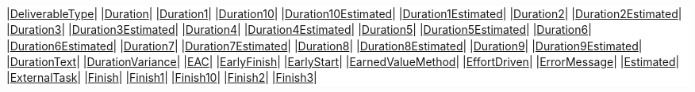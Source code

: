 |[DeliverableType](http://msdn.microsoft.com/library/4170340d-ea80-54ab-b65a-08ee062ad41b%28Office.15%29.aspx)|
|[Duration](http://msdn.microsoft.com/library/8e3bce36-180d-4bec-c863-354982dc91da%28Office.15%29.aspx)|
|[Duration1](http://msdn.microsoft.com/library/7123e447-1b2c-7304-3c61-1d3bd5be5af1%28Office.15%29.aspx)|
|[Duration10](http://msdn.microsoft.com/library/3595e16b-cdd9-7938-154c-5d8781aa1d11%28Office.15%29.aspx)|
|[Duration10Estimated](http://msdn.microsoft.com/library/e6c0dad7-8766-5549-db8c-c14a18e2130e%28Office.15%29.aspx)|
|[Duration1Estimated](http://msdn.microsoft.com/library/0cc3bf08-1723-3154-1831-a74e0e6b9273%28Office.15%29.aspx)|
|[Duration2](http://msdn.microsoft.com/library/6c6888f8-ec23-051d-abd0-4fb39aaf72ed%28Office.15%29.aspx)|
|[Duration2Estimated](http://msdn.microsoft.com/library/0a66cd63-d6df-a0c4-d90f-117416a80bd5%28Office.15%29.aspx)|
|[Duration3](http://msdn.microsoft.com/library/fe4038c3-a021-42a3-a00b-9f04d907f070%28Office.15%29.aspx)|
|[Duration3Estimated](http://msdn.microsoft.com/library/370a9c89-24c3-caa7-f49f-f20f2ce2cdb1%28Office.15%29.aspx)|
|[Duration4](http://msdn.microsoft.com/library/8d8e9b0c-c067-e471-5794-634a1bd4ad77%28Office.15%29.aspx)|
|[Duration4Estimated](http://msdn.microsoft.com/library/573c0d08-c18a-577a-e7d4-33a3a278434d%28Office.15%29.aspx)|
|[Duration5](http://msdn.microsoft.com/library/02484a2e-b3c9-725a-277a-02d255778310%28Office.15%29.aspx)|
|[Duration5Estimated](http://msdn.microsoft.com/library/620fc5fd-1589-1a67-3f3c-c8c6f6d57c39%28Office.15%29.aspx)|
|[Duration6](http://msdn.microsoft.com/library/b984020d-e6de-f6bb-7733-492afbd3bf34%28Office.15%29.aspx)|
|[Duration6Estimated](http://msdn.microsoft.com/library/b616fe87-d9ec-b1d6-a218-511ca592fa4d%28Office.15%29.aspx)|
|[Duration7](http://msdn.microsoft.com/library/37f29e62-6cf7-809e-f5fd-55f4709fcf93%28Office.15%29.aspx)|
|[Duration7Estimated](http://msdn.microsoft.com/library/eee31250-6098-2a0d-8136-9a29c8d5da42%28Office.15%29.aspx)|
|[Duration8](http://msdn.microsoft.com/library/dbe9b6a2-6502-f9f5-62a1-bd5b553dd44c%28Office.15%29.aspx)|
|[Duration8Estimated](http://msdn.microsoft.com/library/c89f2015-f005-428f-582c-17b4d00b1ea9%28Office.15%29.aspx)|
|[Duration9](http://msdn.microsoft.com/library/a5abc0f8-3807-e265-884a-860583c41ada%28Office.15%29.aspx)|
|[Duration9Estimated](http://msdn.microsoft.com/library/faefb7e1-c308-755d-6905-a0aa7cfc6aea%28Office.15%29.aspx)|
|[DurationText](http://msdn.microsoft.com/library/4b0bbf0c-13fa-fcab-9940-b3471eb3509b%28Office.15%29.aspx)|
|[DurationVariance](http://msdn.microsoft.com/library/f76b4d29-1cf8-58be-f4cd-cc978f38aaa3%28Office.15%29.aspx)|
|[EAC](http://msdn.microsoft.com/library/942bba8d-2be5-31bc-a64a-d4ba07366db0%28Office.15%29.aspx)|
|[EarlyFinish](http://msdn.microsoft.com/library/17127825-4eec-7278-8a77-1692142e15e5%28Office.15%29.aspx)|
|[EarlyStart](http://msdn.microsoft.com/library/1bc7f501-8575-c6cf-1f21-82be248ca357%28Office.15%29.aspx)|
|[EarnedValueMethod](http://msdn.microsoft.com/library/3882a1aa-4226-b9f9-3d01-529fe9274399%28Office.15%29.aspx)|
|[EffortDriven](http://msdn.microsoft.com/library/9c17e4b9-258e-6929-6b35-de0dfa7687c2%28Office.15%29.aspx)|
|[ErrorMessage](http://msdn.microsoft.com/library/1d7ded86-610e-77b4-202e-5416b536a737%28Office.15%29.aspx)|
|[Estimated](http://msdn.microsoft.com/library/d6fb8a45-8ccf-b1ed-06d5-2855ac2abb46%28Office.15%29.aspx)|
|[ExternalTask](http://msdn.microsoft.com/library/5f79cc58-1464-f036-da9a-e7484dd4de62%28Office.15%29.aspx)|
|[Finish](http://msdn.microsoft.com/library/5b964456-8b64-5455-3651-393c70e75277%28Office.15%29.aspx)|
|[Finish1](http://msdn.microsoft.com/library/f63f93ca-02f7-e9f2-f7cd-422841212953%28Office.15%29.aspx)|
|[Finish10](http://msdn.microsoft.com/library/37d2374d-8a92-2bab-00fd-05d3ecb1e389%28Office.15%29.aspx)|
|[Finish2](http://msdn.microsoft.com/library/13428a35-3296-db51-98f1-4f1ae3b34b12%28Office.15%29.aspx)|
|[Finish3](http://msdn.microsoft.com/library/4fdb98f4-8801-5ccd-2794-885f7a655501%28Office.15%29.aspx)|